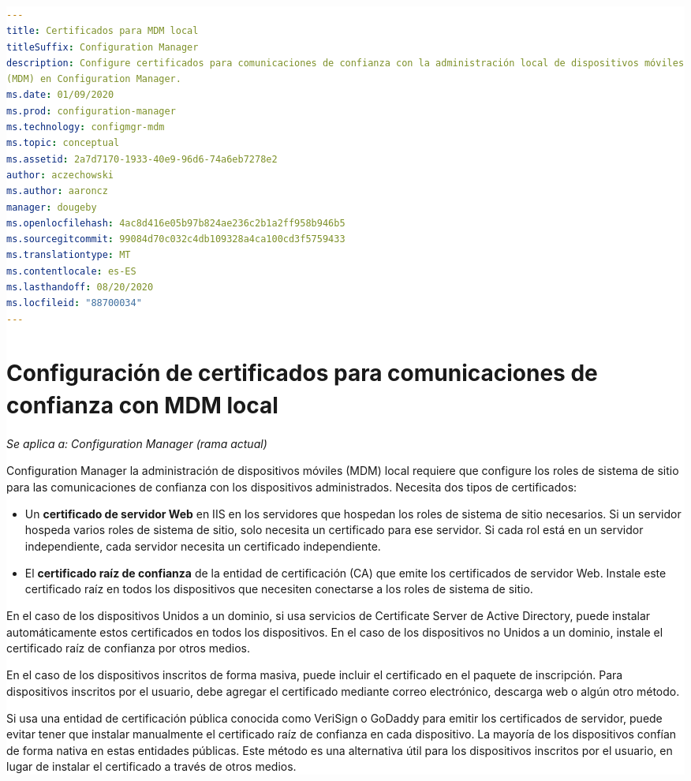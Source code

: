 ```yaml
---
title: Certificados para MDM local
titleSuffix: Configuration Manager
description: Configure certificados para comunicaciones de confianza con la administración local de dispositivos móviles (MDM) en Configuration Manager.
ms.date: 01/09/2020
ms.prod: configuration-manager
ms.technology: configmgr-mdm
ms.topic: conceptual
ms.assetid: 2a7d7170-1933-40e9-96d6-74a6eb7278e2
author: aczechowski
ms.author: aaroncz
manager: dougeby
ms.openlocfilehash: 4ac8d416e05b97b824ae236c2b1a2ff958b946b5
ms.sourcegitcommit: 99084d70c032c4db109328a4ca100cd3f5759433
ms.translationtype: MT
ms.contentlocale: es-ES
ms.lasthandoff: 08/20/2020
ms.locfileid: "88700034"
---
```

# <a name="set-up-certificates-for-trusted-communications-with-on-premises-mdm"></a>Configuración de certificados para comunicaciones de confianza con MDM local

*Se aplica a: Configuration Manager (rama actual)*

Configuration Manager la administración de dispositivos móviles (MDM) local requiere que configure los roles de sistema de sitio para las comunicaciones de confianza con los dispositivos administrados. Necesita dos tipos de certificados:

- Un **certificado de servidor Web** en IIS en los servidores que hospedan los roles de sistema de sitio necesarios. Si un servidor hospeda varios roles de sistema de sitio, solo necesita un certificado para ese servidor. Si cada rol está en un servidor independiente, cada servidor necesita un certificado independiente.

- El **certificado raíz de confianza** de la entidad de certificación (CA) que emite los certificados de servidor Web. Instale este certificado raíz en todos los dispositivos que necesiten conectarse a los roles de sistema de sitio.

En el caso de los dispositivos Unidos a un dominio, si usa servicios de Certificate Server de Active Directory, puede instalar automáticamente estos certificados en todos los dispositivos. En el caso de los dispositivos no Unidos a un dominio, instale el certificado raíz de confianza por otros medios.

En el caso de los dispositivos inscritos de forma masiva, puede incluir el certificado en el paquete de inscripción. Para dispositivos inscritos por el usuario, debe agregar el certificado mediante correo electrónico, descarga web o algún otro método.

Si usa una entidad de certificación pública conocida como VeriSign o GoDaddy para emitir los certificados de servidor, puede evitar tener que instalar manualmente el certificado raíz de confianza en cada dispositivo. La mayoría de los dispositivos confían de forma nativa en estas entidades públicas. Este método es una alternativa útil para los dispositivos inscritos por el usuario, en lugar de instalar el certificado a través de otros medios.
